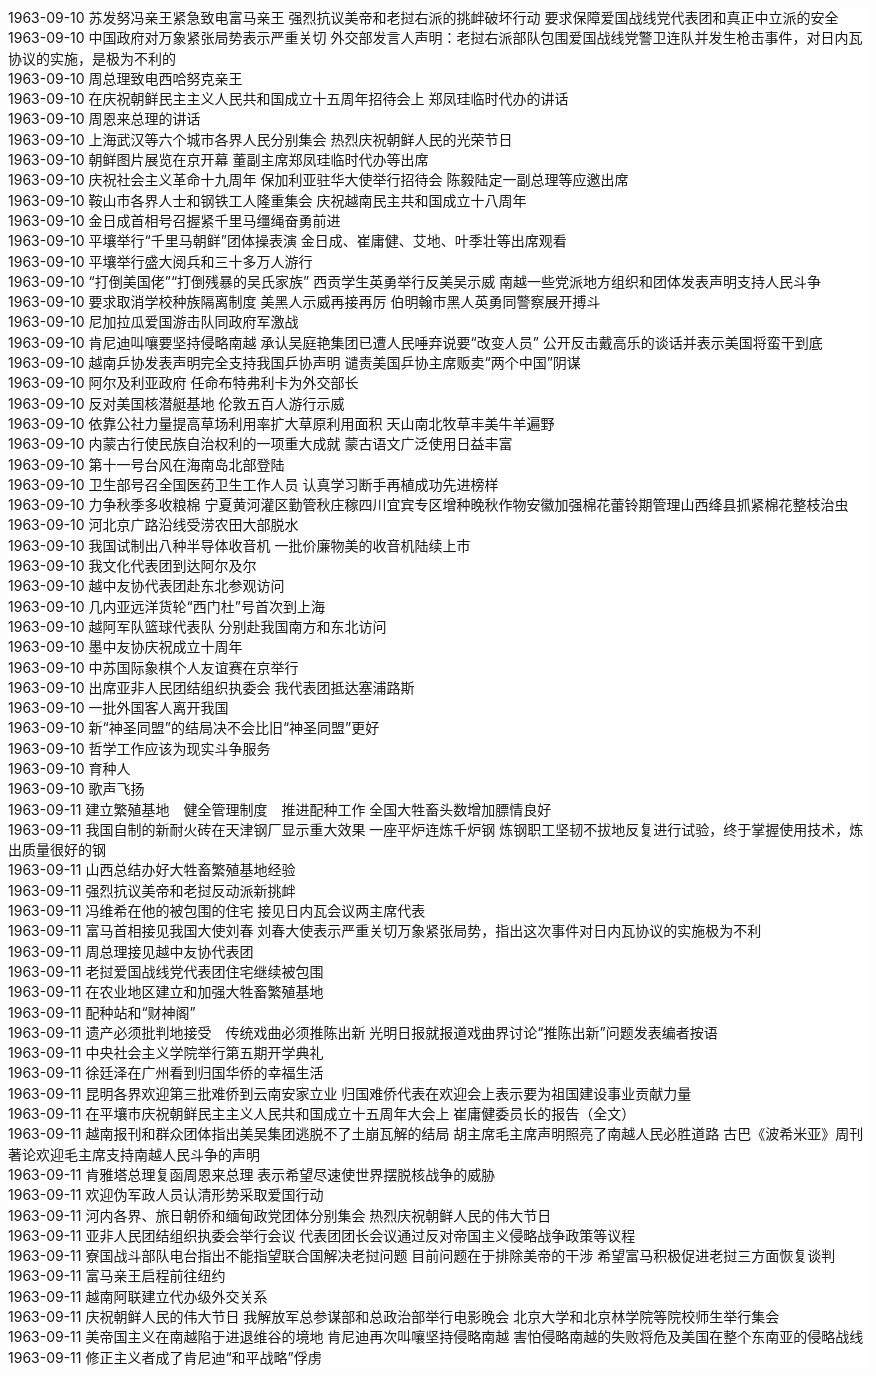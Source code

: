 1963-09-10 苏发努冯亲王紧急致电富马亲王  强烈抗议美帝和老挝右派的挑衅破坏行动  要求保障爱国战线党代表团和真正中立派的安全  
1963-09-10 中国政府对万象紧张局势表示严重关切  外交部发言人声明：老挝右派部队包围爱国战线党警卫连队并发生枪击事件，对日内瓦协议的实施，是极为不利的  
1963-09-10 周总理致电西哈努克亲王  
1963-09-10 在庆祝朝鲜民主主义人民共和国成立十五周年招待会上  郑凤珪临时代办的讲话  
1963-09-10 周恩来总理的讲话  
1963-09-10 上海武汉等六个城市各界人民分别集会  热烈庆祝朝鲜人民的光荣节日  
1963-09-10 朝鲜图片展览在京开幕  董副主席郑凤珪临时代办等出席  
1963-09-10 庆祝社会主义革命十九周年  保加利亚驻华大使举行招待会  陈毅陆定一副总理等应邀出席  
1963-09-10 鞍山市各界人士和钢铁工人隆重集会  庆祝越南民主共和国成立十八周年  
1963-09-10 金日成首相号召握紧千里马缰绳奋勇前进  
1963-09-10 平壤举行“千里马朝鲜”团体操表演  金日成、崔庸健、艾地、叶季壮等出席观看  
1963-09-10 平壤举行盛大阅兵和三十多万人游行  
1963-09-10 “打倒美国佬”“打倒残暴的吴氏家族”  西贡学生英勇举行反美吴示威  南越一些党派地方组织和团体发表声明支持人民斗争  
1963-09-10 要求取消学校种族隔离制度  美黑人示威再接再厉  伯明翰市黑人英勇同警察展开搏斗  
1963-09-10 尼加拉瓜爱国游击队同政府军激战  
1963-09-10 肯尼迪叫嚷要坚持侵略南越  承认吴庭艳集团已遭人民唾弃说要“改变人员”  公开反击戴高乐的谈话并表示美国将蛮干到底  
1963-09-10 越南乒协发表声明完全支持我国乒协声明  谴责美国乒协主席贩卖“两个中国”阴谋  
1963-09-10 阿尔及利亚政府  任命布特弗利卡为外交部长  
1963-09-10 反对美国核潜艇基地  伦敦五百人游行示威  
1963-09-10 依靠公社力量提高草场利用率扩大草原利用面积  天山南北牧草丰美牛羊遍野  
1963-09-10 内蒙古行使民族自治权利的一项重大成就  蒙古语文广泛使用日益丰富  
1963-09-10 第十一号台风在海南岛北部登陆  
1963-09-10 卫生部号召全国医药卫生工作人员  认真学习断手再植成功先进榜样  
1963-09-10 力争秋季多收粮棉  宁夏黄河灌区勤管秋庄稼四川宜宾专区增种晚秋作物安徽加强棉花蕾铃期管理山西绛县抓紧棉花整枝治虫  
1963-09-10 河北京广路沿线受涝农田大部脱水  
1963-09-10 我国试制出八种半导体收音机  一批价廉物美的收音机陆续上市  
1963-09-10 我文化代表团到达阿尔及尔  
1963-09-10 越中友协代表团赴东北参观访问  
1963-09-10 几内亚远洋货轮“西门杜”号首次到上海  
1963-09-10 越阿军队篮球代表队  分别赴我国南方和东北访问  
1963-09-10 墨中友协庆祝成立十周年  
1963-09-10 中苏国际象棋个人友谊赛在京举行  
1963-09-10 出席亚非人民团结组织执委会  我代表团抵达塞浦路斯  
1963-09-10 一批外国客人离开我国  
1963-09-10 新“神圣同盟”的结局决不会比旧“神圣同盟”更好  
1963-09-10 哲学工作应该为现实斗争服务  
1963-09-10 育种人  
1963-09-10 歌声飞扬  
1963-09-11 建立繁殖基地　健全管理制度　推进配种工作  全国大牲畜头数增加膘情良好  
1963-09-11 我国自制的新耐火砖在天津钢厂显示重大效果  一座平炉连炼千炉钢  炼钢职工坚韧不拔地反复进行试验，终于掌握使用技术，炼出质量很好的钢  
1963-09-11 山西总结办好大牲畜繁殖基地经验  
1963-09-11 强烈抗议美帝和老挝反动派新挑衅  
1963-09-11 冯维希在他的被包围的住宅  接见日内瓦会议两主席代表  
1963-09-11 富马首相接见我国大使刘春  刘春大使表示严重关切万象紧张局势，指出这次事件对日内瓦协议的实施极为不利  
1963-09-11 周总理接见越中友协代表团  
1963-09-11 老挝爱国战线党代表团住宅继续被包围  
1963-09-11 在农业地区建立和加强大牲畜繁殖基地  
1963-09-11 配种站和“财神阁”  
1963-09-11 遗产必须批判地接受　传统戏曲必须推陈出新  光明日报就报道戏曲界讨论“推陈出新”问题发表编者按语  
1963-09-11 中央社会主义学院举行第五期开学典礼  
1963-09-11 徐廷泽在广州看到归国华侨的幸福生活  
1963-09-11 昆明各界欢迎第三批难侨到云南安家立业  归国难侨代表在欢迎会上表示要为祖国建设事业贡献力量  
1963-09-11 在平壤市庆祝朝鲜民主主义人民共和国成立十五周年大会上  崔庸健委员长的报告（全文）  
1963-09-11 越南报刊和群众团体指出美吴集团逃脱不了土崩瓦解的结局  胡主席毛主席声明照亮了南越人民必胜道路  古巴《波希米亚》周刊著论欢迎毛主席支持南越人民斗争的声明  
1963-09-11 肯雅塔总理复函周恩来总理  表示希望尽速使世界摆脱核战争的威胁  
1963-09-11 欢迎伪军政人员认清形势采取爱国行动  
1963-09-11 河内各界、旅日朝侨和缅甸政党团体分别集会  热烈庆祝朝鲜人民的伟大节日  
1963-09-11 亚非人民团结组织执委会举行会议  代表团团长会议通过反对帝国主义侵略战争政策等议程  
1963-09-11 寮国战斗部队电台指出不能指望联合国解决老挝问题  目前问题在于排除美帝的干涉  希望富马积极促进老挝三方面恢复谈判  
1963-09-11 富马亲王启程前往纽约  
1963-09-11 越南阿联建立代办级外交关系  
1963-09-11 庆祝朝鲜人民的伟大节日  我解放军总参谋部和总政治部举行电影晚会  北京大学和北京林学院等院校师生举行集会  
1963-09-11 美帝国主义在南越陷于进退维谷的境地  肯尼迪再次叫嚷坚持侵略南越  害怕侵略南越的失败将危及美国在整个东南亚的侵略战线  
1963-09-11 修正主义者成了肯尼迪“和平战略”俘虏  